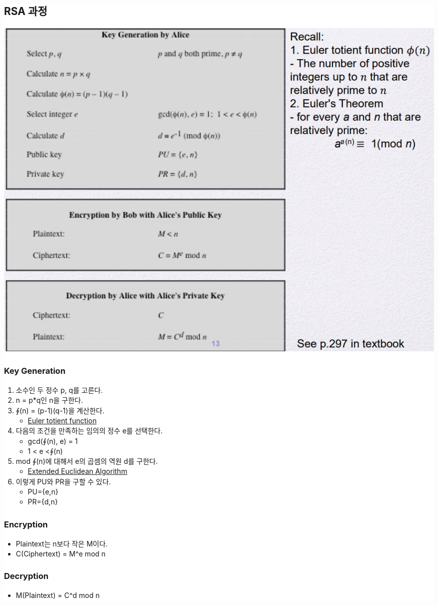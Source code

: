 ## RSA 과정
![RSA-Algorithm](./img/RSA-Algorithm.JPG)
### Key Generation
1. 소수인 두 정수 p, q를 고른다.
2. n = p*q인 n을 구한다.
3. ∮(n) = (p-1)(q-1)을 계산한다.
    - [Euler totient function](./Number_Theory.md/#prime-numbers)
4. 다음의 조건을 만족하는 임의의 정수 e를 선택한다.
    - gcd(∮(n), e) = 1
    - 1 < e <∮(n)
5. mod ∮(n)에 대해서 e의 곱셈의 역원 d를 구한다.
    - [Extended Euclidean Algorithm](./Number_Theory.md/#extended-euclidean-algorithm)
6. 이렇게 PU와 PR을 구할 수 있다.
    - PU={e,n}
    - PR={d,n}

### Encryption
- Plaintext는 n보다 작은 M이다.
- C(Ciphertext) = M^e mod n
### Decryption
- M(Plaintext) = C^d mod n
